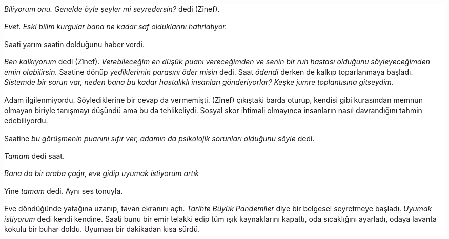 *Biliyorum onu. Genelde öyle şeyler mi seyredersin?* dedi (Zînef). 

*Evet. Eski bilim kurgular bana ne kadar saf olduklarını hatırlatıyor.*

Saati yarım saatin dolduğunu haber verdi. 

*Ben kalkıyorum* dedi (Zînef). *Verebileceğim en düşük puanı vereceğimden ve senin bir ruh hastası
olduğunu söyleyeceğimden emin olabilirsin.* Saatine dönüp *yediklerimin parasını öder misin* dedi.
Saat *ödendi* derken de kalkıp toparlanmaya başladı. *Sistemde bir sorun var, neden bana bu kadar
hastalıklı insanları gönderiyorlar? Keşke jumre toplantısına gitseydim.*

Adam ilgilenmiyordu. Söylediklerine bir cevap da vermemişti. (Zînef) çıkıştaki barda oturup, kendisi
gibi kurasından memnun olmayan biriyle tanışmayı düşündü ama bu da tehlikeliydi. Sosyal skor
ihtimali olmayınca insanların nasıl davrandığını tahmin edebiliyordu. 

Saatine *bu görüşmenin puanını sıfır ver, adamın da psikolojik sorunları olduğunu söyle* dedi. 

*Tamam* dedi saat. 

*Bana da bir araba çağır, eve gidip uyumak istiyorum artık*

Yine *tamam* dedi. Aynı ses tonuyla. 

Eve döndüğünde yatağına uzanıp, tavan ekranını açtı. *Tarihte Büyük Pandemiler* diye bir
belgesel seyretmeye başladı. *Uyumak istiyorum* dedi kendi kendine. Saati bunu bir emir telakki
edip tüm ışık kaynaklarını kapattı, oda sıcaklığını ayarladı, odaya lavanta kokulu bir buhar doldu.
Uyuması bir dakikadan kısa sürdü. 

